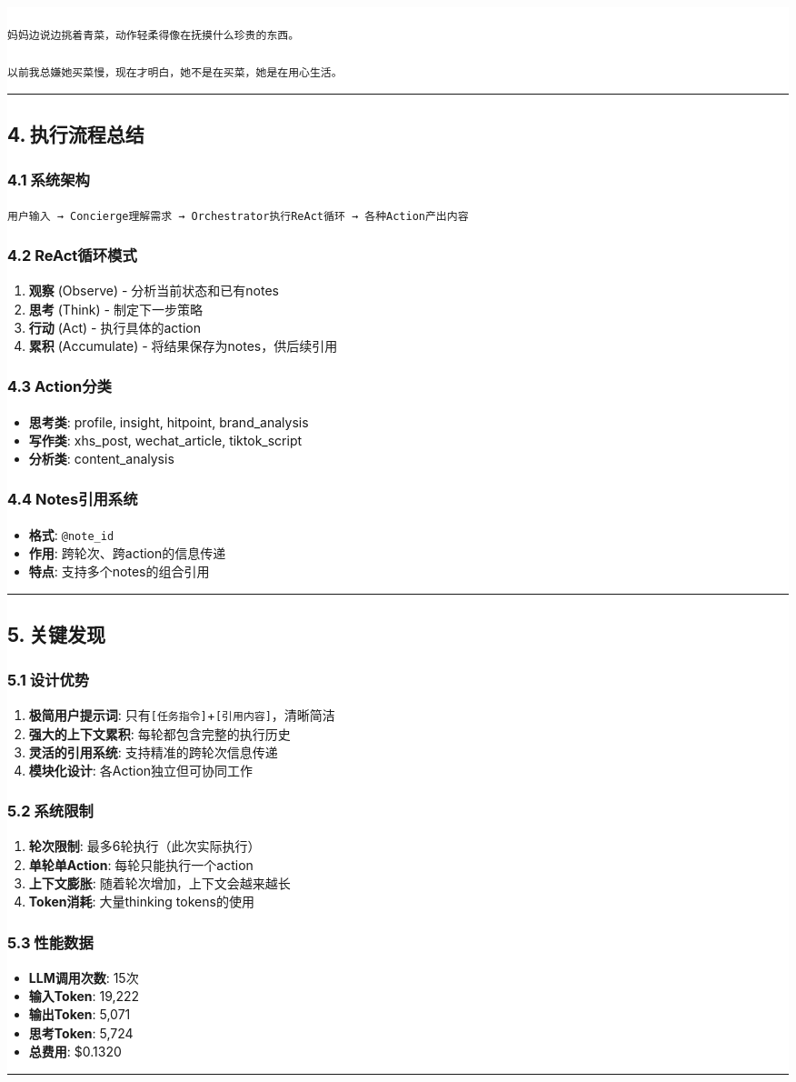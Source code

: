 ```

妈妈边说边挑着青菜，动作轻柔得像在抚摸什么珍贵的东西。

以前我总嫌她买菜慢，现在才明白，她不是在买菜，她是在用心生活。
```

---

## 4. 执行流程总结

### 4.1 系统架构
```
用户输入 → Concierge理解需求 → Orchestrator执行ReAct循环 → 各种Action产出内容
```

### 4.2 ReAct循环模式
1. **观察** (Observe) - 分析当前状态和已有notes
2. **思考** (Think) - 制定下一步策略
3. **行动** (Act) - 执行具体的action
4. **累积** (Accumulate) - 将结果保存为notes，供后续引用

### 4.3 Action分类
- **思考类**: profile, insight, hitpoint, brand_analysis
- **写作类**: xhs_post, wechat_article, tiktok_script
- **分析类**: content_analysis

### 4.4 Notes引用系统
- **格式**: `@note_id`
- **作用**: 跨轮次、跨action的信息传递
- **特点**: 支持多个notes的组合引用

---

## 5. 关键发现

### 5.1 设计优势
1. **极简用户提示词**: 只有`[任务指令]`+`[引用内容]`，清晰简洁
2. **强大的上下文累积**: 每轮都包含完整的执行历史
3. **灵活的引用系统**: 支持精准的跨轮次信息传递
4. **模块化设计**: 各Action独立但可协同工作

### 5.2 系统限制
1. **轮次限制**: 最多6轮执行（此次实际执行）
2. **单轮单Action**: 每轮只能执行一个action
3. **上下文膨胀**: 随着轮次增加，上下文会越来越长
4. **Token消耗**: 大量thinking tokens的使用

### 5.3 性能数据
- **LLM调用次数**: 15次
- **输入Token**: 19,222
- **输出Token**: 5,071  
- **思考Token**: 5,724
- **总费用**: $0.1320

---